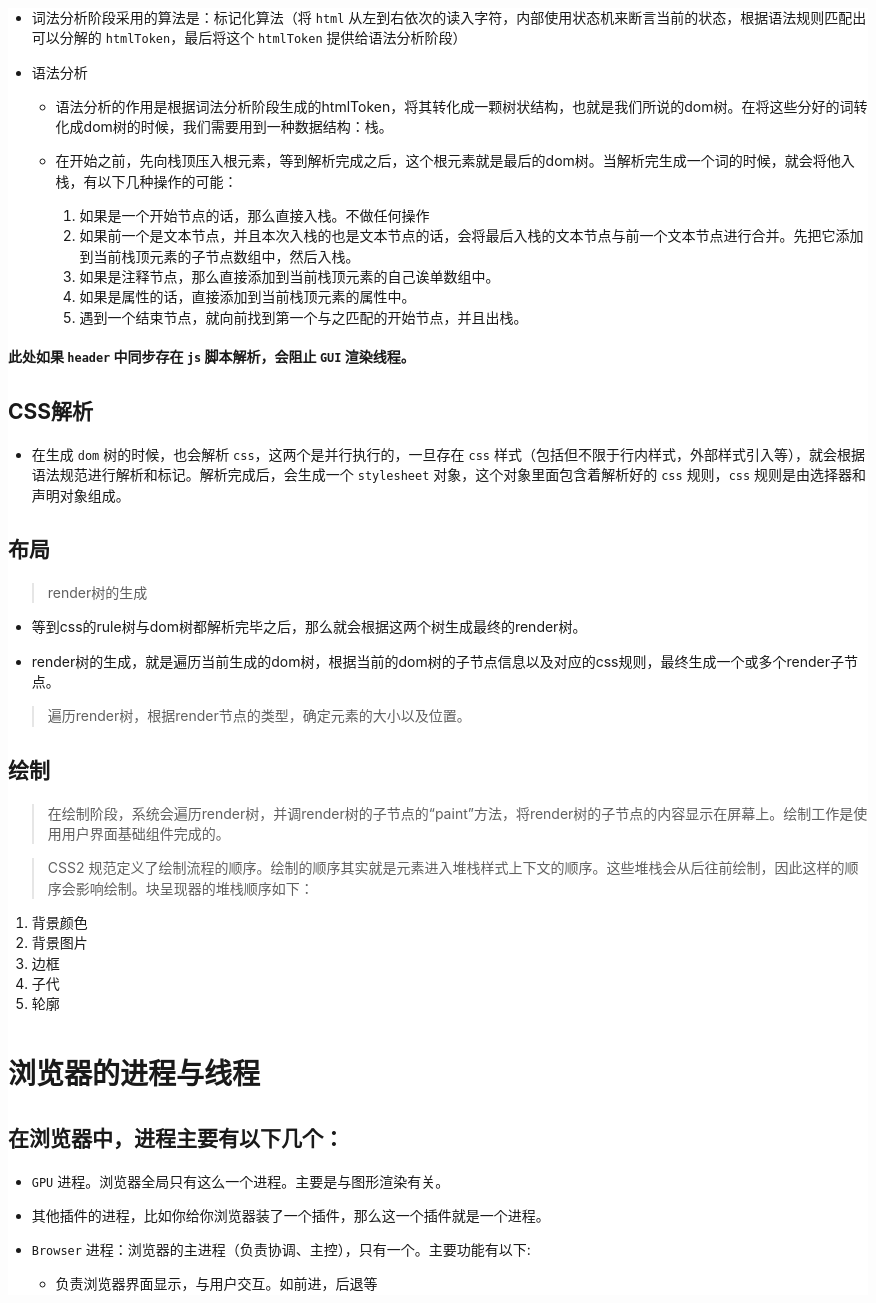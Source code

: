   * 词法分析阶段采⽤的算法是：标记化算法（将 `html` 从左到右依次的读⼊字符，内部使⽤状态机来断⾔当前的状态，根据语法规则匹配出可以分解的 `htmlToken`，最后将这个 `htmlToken` 提供给语法分析阶段）

- 语法分析

  * 语法分析的作⽤是根据词法分析阶段⽣成的htmlToken，将其转化成⼀颗树状结构，也就是我们所说的dom树。在将这些分好的词转化成dom树的时候，我们需要⽤到⼀种数据结构：栈。

  * 在开始之前，先向栈顶压⼊根元素，等到解析完成之后，这个根元素就是最后的dom树。当解析完⽣成⼀个词的时候，就会将他⼊栈，有以下⼏种操作的可能：

    1. 如果是⼀个开始节点的话，那么直接⼊栈。不做任何操作
    2. 如果前⼀个是⽂本节点，并且本次⼊栈的也是⽂本节点的话，会将最后⼊栈的⽂本节点与前⼀个⽂本节点进⾏合并。先把它添加到当前栈顶元素的⼦节点数组中，然后⼊栈。
    3. 如果是注释节点，那么直接添加到当前栈顶元素的⾃⼰诶单数组中。
    4. 如果是属性的话，直接添加到当前栈顶元素的属性中。
    5. 遇到⼀个结束节点，就向前找到第⼀个与之匹配的开始节点，并且出栈。

#### 此处如果 `header` 中同步存在 `js` 脚本解析，会阻止 `GUI` 渲染线程。

## CSS解析

- 在⽣成 `dom` 树的时候，也会解析 `css`，这两个是并⾏执⾏的，⼀旦存在 `css` 样式（包括但不限于⾏内样式，外部样式引⼊等），就会根据语法规范进⾏解析和标记。解析完成后，会⽣成⼀个 `stylesheet` 对象，这个对象⾥⾯包含着解析好的 `css` 规则，`css` 规则是由选择器和声明对象组成。

## 布局

> render树的⽣成

  * 等到css的rule树与dom树都解析完毕之后，那么就会根据这两个树⽣成最终的render树。

  * render树的⽣成，就是遍历当前⽣成的dom树，根据当前的dom树的⼦节点信息以及对应的css规则，最终⽣成⼀个或多个render⼦节点。

> 遍历render树，根据render节点的类型，确定元素的⼤⼩以及位置。

## 绘制

> 在绘制阶段，系统会遍历render树，并调render树的⼦节点的“paint”⽅法，将render树的⼦节点的内容显示在屏幕上。绘制⼯作是使⽤⽤户界⾯基础组件完成的。

> CSS2 规范定义了绘制流程的顺序。绘制的顺序其实就是元素进⼊堆栈样式上下⽂的顺序。这些堆栈会从后往前绘制，因此这样的顺序会影响绘制。块呈现器的堆栈顺序如下：
1. 背景颜⾊
2. 背景图⽚
3. 边框
4. ⼦代
5. 轮廓

# 浏览器的进程与线程

## 在浏览器中，进程主要有以下几个：

- `GPU` 进程。浏览器全局只有这么一个进程。主要是与图形渲染有关。

- 其他插件的进程，比如你给你浏览器装了一个插件，那么这一个插件就是一个进程。

- `Browser` 进程：浏览器的主进程（负责协调、主控），只有一个。主要功能有以下:

  * 负责浏览器界面显示，与用户交互。如前进，后退等
